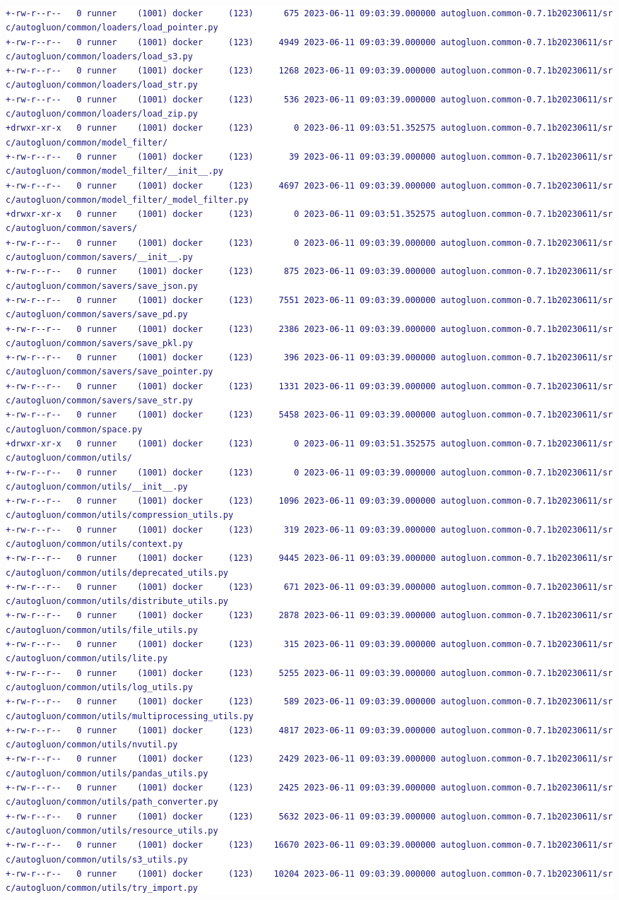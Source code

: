 ```diff
+-rw-r--r--   0 runner    (1001) docker     (123)      675 2023-06-11 09:03:39.000000 autogluon.common-0.7.1b20230611/src/autogluon/common/loaders/load_pointer.py
+-rw-r--r--   0 runner    (1001) docker     (123)     4949 2023-06-11 09:03:39.000000 autogluon.common-0.7.1b20230611/src/autogluon/common/loaders/load_s3.py
+-rw-r--r--   0 runner    (1001) docker     (123)     1268 2023-06-11 09:03:39.000000 autogluon.common-0.7.1b20230611/src/autogluon/common/loaders/load_str.py
+-rw-r--r--   0 runner    (1001) docker     (123)      536 2023-06-11 09:03:39.000000 autogluon.common-0.7.1b20230611/src/autogluon/common/loaders/load_zip.py
+drwxr-xr-x   0 runner    (1001) docker     (123)        0 2023-06-11 09:03:51.352575 autogluon.common-0.7.1b20230611/src/autogluon/common/model_filter/
+-rw-r--r--   0 runner    (1001) docker     (123)       39 2023-06-11 09:03:39.000000 autogluon.common-0.7.1b20230611/src/autogluon/common/model_filter/__init__.py
+-rw-r--r--   0 runner    (1001) docker     (123)     4697 2023-06-11 09:03:39.000000 autogluon.common-0.7.1b20230611/src/autogluon/common/model_filter/_model_filter.py
+drwxr-xr-x   0 runner    (1001) docker     (123)        0 2023-06-11 09:03:51.352575 autogluon.common-0.7.1b20230611/src/autogluon/common/savers/
+-rw-r--r--   0 runner    (1001) docker     (123)        0 2023-06-11 09:03:39.000000 autogluon.common-0.7.1b20230611/src/autogluon/common/savers/__init__.py
+-rw-r--r--   0 runner    (1001) docker     (123)      875 2023-06-11 09:03:39.000000 autogluon.common-0.7.1b20230611/src/autogluon/common/savers/save_json.py
+-rw-r--r--   0 runner    (1001) docker     (123)     7551 2023-06-11 09:03:39.000000 autogluon.common-0.7.1b20230611/src/autogluon/common/savers/save_pd.py
+-rw-r--r--   0 runner    (1001) docker     (123)     2386 2023-06-11 09:03:39.000000 autogluon.common-0.7.1b20230611/src/autogluon/common/savers/save_pkl.py
+-rw-r--r--   0 runner    (1001) docker     (123)      396 2023-06-11 09:03:39.000000 autogluon.common-0.7.1b20230611/src/autogluon/common/savers/save_pointer.py
+-rw-r--r--   0 runner    (1001) docker     (123)     1331 2023-06-11 09:03:39.000000 autogluon.common-0.7.1b20230611/src/autogluon/common/savers/save_str.py
+-rw-r--r--   0 runner    (1001) docker     (123)     5458 2023-06-11 09:03:39.000000 autogluon.common-0.7.1b20230611/src/autogluon/common/space.py
+drwxr-xr-x   0 runner    (1001) docker     (123)        0 2023-06-11 09:03:51.352575 autogluon.common-0.7.1b20230611/src/autogluon/common/utils/
+-rw-r--r--   0 runner    (1001) docker     (123)        0 2023-06-11 09:03:39.000000 autogluon.common-0.7.1b20230611/src/autogluon/common/utils/__init__.py
+-rw-r--r--   0 runner    (1001) docker     (123)     1096 2023-06-11 09:03:39.000000 autogluon.common-0.7.1b20230611/src/autogluon/common/utils/compression_utils.py
+-rw-r--r--   0 runner    (1001) docker     (123)      319 2023-06-11 09:03:39.000000 autogluon.common-0.7.1b20230611/src/autogluon/common/utils/context.py
+-rw-r--r--   0 runner    (1001) docker     (123)     9445 2023-06-11 09:03:39.000000 autogluon.common-0.7.1b20230611/src/autogluon/common/utils/deprecated_utils.py
+-rw-r--r--   0 runner    (1001) docker     (123)      671 2023-06-11 09:03:39.000000 autogluon.common-0.7.1b20230611/src/autogluon/common/utils/distribute_utils.py
+-rw-r--r--   0 runner    (1001) docker     (123)     2878 2023-06-11 09:03:39.000000 autogluon.common-0.7.1b20230611/src/autogluon/common/utils/file_utils.py
+-rw-r--r--   0 runner    (1001) docker     (123)      315 2023-06-11 09:03:39.000000 autogluon.common-0.7.1b20230611/src/autogluon/common/utils/lite.py
+-rw-r--r--   0 runner    (1001) docker     (123)     5255 2023-06-11 09:03:39.000000 autogluon.common-0.7.1b20230611/src/autogluon/common/utils/log_utils.py
+-rw-r--r--   0 runner    (1001) docker     (123)      589 2023-06-11 09:03:39.000000 autogluon.common-0.7.1b20230611/src/autogluon/common/utils/multiprocessing_utils.py
+-rw-r--r--   0 runner    (1001) docker     (123)     4817 2023-06-11 09:03:39.000000 autogluon.common-0.7.1b20230611/src/autogluon/common/utils/nvutil.py
+-rw-r--r--   0 runner    (1001) docker     (123)     2429 2023-06-11 09:03:39.000000 autogluon.common-0.7.1b20230611/src/autogluon/common/utils/pandas_utils.py
+-rw-r--r--   0 runner    (1001) docker     (123)     2425 2023-06-11 09:03:39.000000 autogluon.common-0.7.1b20230611/src/autogluon/common/utils/path_converter.py
+-rw-r--r--   0 runner    (1001) docker     (123)     5632 2023-06-11 09:03:39.000000 autogluon.common-0.7.1b20230611/src/autogluon/common/utils/resource_utils.py
+-rw-r--r--   0 runner    (1001) docker     (123)    16670 2023-06-11 09:03:39.000000 autogluon.common-0.7.1b20230611/src/autogluon/common/utils/s3_utils.py
+-rw-r--r--   0 runner    (1001) docker     (123)    10204 2023-06-11 09:03:39.000000 autogluon.common-0.7.1b20230611/src/autogluon/common/utils/try_import.py
```